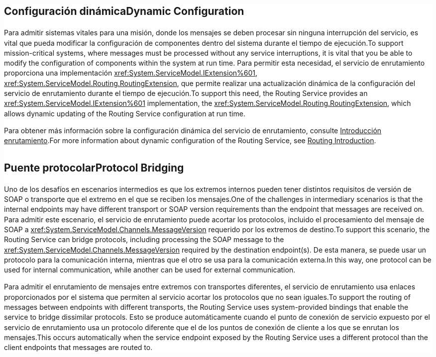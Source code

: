## <a name="dynamic-configuration"></a><span data-ttu-id="488c1-147">Configuración dinámica</span><span class="sxs-lookup"><span data-stu-id="488c1-147">Dynamic Configuration</span></span>  
 <span data-ttu-id="488c1-148">Para admitir sistemas vitales para una misión, donde los mensajes se deben procesar sin ninguna interrupción del servicio, es vital que pueda modificar la configuración de componentes dentro del sistema durante el tiempo de ejecución.</span><span class="sxs-lookup"><span data-stu-id="488c1-148">To support mission-critical systems, where messages must be processed without any service interruptions, it is vital that you be able to modify the configuration of components within the system at run time.</span></span> <span data-ttu-id="488c1-149">Para permitir esta necesidad, el servicio de enrutamiento proporciona una implementación <xref:System.ServiceModel.IExtension%601>, <xref:System.ServiceModel.Routing.RoutingExtension>, que permite realizar una actualización dinámica de la configuración del servicio de enrutamiento durante el tiempo de ejecución.</span><span class="sxs-lookup"><span data-stu-id="488c1-149">To support this need, the Routing Service provides an <xref:System.ServiceModel.IExtension%601> implementation, the <xref:System.ServiceModel.Routing.RoutingExtension>, which allows dynamic updating of the Routing Service configuration at run time.</span></span>  
  
 <span data-ttu-id="488c1-150">Para obtener más información sobre la configuración dinámica del servicio de enrutamiento, consulte [Introducción enrutamiento](../../../../docs/framework/wcf/feature-details/routing-introduction.md).</span><span class="sxs-lookup"><span data-stu-id="488c1-150">For more information about dynamic configuration of the Routing Service, see [Routing Introduction](../../../../docs/framework/wcf/feature-details/routing-introduction.md).</span></span>  
  
## <a name="protocol-bridging"></a><span data-ttu-id="488c1-151">Puente protocolar</span><span class="sxs-lookup"><span data-stu-id="488c1-151">Protocol Bridging</span></span>  
 <span data-ttu-id="488c1-152">Uno de los desafíos en escenarios intermedios es que los extremos internos pueden tener distintos requisitos de versión de SOAP o transporte que el extremo en el que se reciben los mensajes.</span><span class="sxs-lookup"><span data-stu-id="488c1-152">One of the challenges in intermediary scenarios is that the internal endpoints may have different transport or SOAP version requirements than the endpoint that messages are received on.</span></span> <span data-ttu-id="488c1-153">Para admitir este escenario, el servicio de enrutamiento puede acortar los protocolos, incluido el procesamiento del mensaje de SOAP a <xref:System.ServiceModel.Channels.MessageVersion> requerido por los extremos de destino.</span><span class="sxs-lookup"><span data-stu-id="488c1-153">To support this scenario, the Routing Service can bridge protocols, including processing the SOAP message to the <xref:System.ServiceModel.Channels.MessageVersion> required by the destination endpoint(s).</span></span> <span data-ttu-id="488c1-154">De esta manera, se puede usar un protocolo para la comunicación interna, mientras que el otro se usa para la comunicación externa.</span><span class="sxs-lookup"><span data-stu-id="488c1-154">In this way, one protocol can be used for internal communication, while another can be used for external communication.</span></span>  
  
 <span data-ttu-id="488c1-155">Para admitir el enrutamiento de mensajes entre extremos con transportes diferentes, el servicio de enrutamiento usa enlaces proporcionados por el sistema que permiten al servicio acortar los protocolos que no sean iguales.</span><span class="sxs-lookup"><span data-stu-id="488c1-155">To support the routing of messages between endpoints with different transports, the Routing Service uses system-provided bindings that enable the service to bridge dissimilar protocols.</span></span> <span data-ttu-id="488c1-156">Esto se produce automáticamente cuando el punto de conexión de servicio expuesto por el servicio de enrutamiento usa un protocolo diferente que el de los puntos de conexión de cliente a los que se enrutan los mensajes.</span><span class="sxs-lookup"><span data-stu-id="488c1-156">This occurs automatically when the service endpoint exposed by the Routing Service uses a different protocol than the client endpoints that messages are routed to.</span></span>  
  